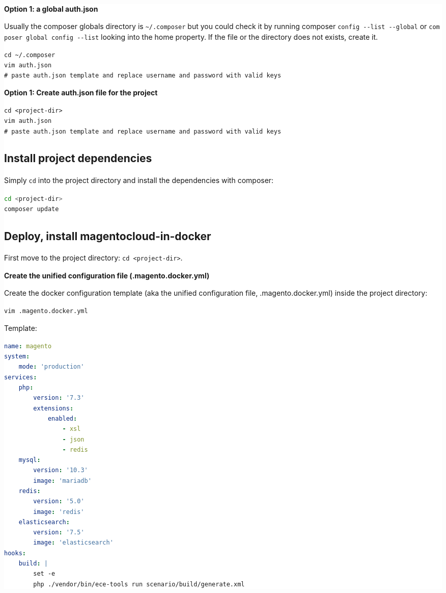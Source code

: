 **Option 1: a global auth.json**

Usually the composer globals directory is `~/.composer` but you could check it by running composer `config --list --global` or `composer global config --list` looking into the home property. If the file or the directory does not exists, create it.

```
cd ~/.composer
vim auth.json
# paste auth.json template and replace username and password with valid keys
```

**Option 1: Create auth.json file for the project**

```
cd <project-dir>
vim auth.json
# paste auth.json template and replace username and password with valid keys
```

## Install project dependencies

Simply `cd` into the project directory and install the dependencies with composer:

```sh
cd <project-dir>
composer update
```

## Deploy, install magentocloud-in-docker

First move to the project directory: `cd <project-dir>`.

**Create the unified configuration file (.magento.docker.yml)**

Create the docker configuration template (aka the unified configuration file, .magento.docker.yml) inside the project directory:

```sh
vim .magento.docker.yml
```

Template:

```yml
name: magento
system:
    mode: 'production'
services:
    php:
        version: '7.3'
        extensions:
            enabled:
                - xsl
                - json
                - redis
    mysql:
        version: '10.3'
        image: 'mariadb'
    redis:
        version: '5.0'
        image: 'redis'
    elasticsearch:
        version: '7.5'
        image: 'elasticsearch'
hooks:
    build: |
        set -e
        php ./vendor/bin/ece-tools run scenario/build/generate.xml
```